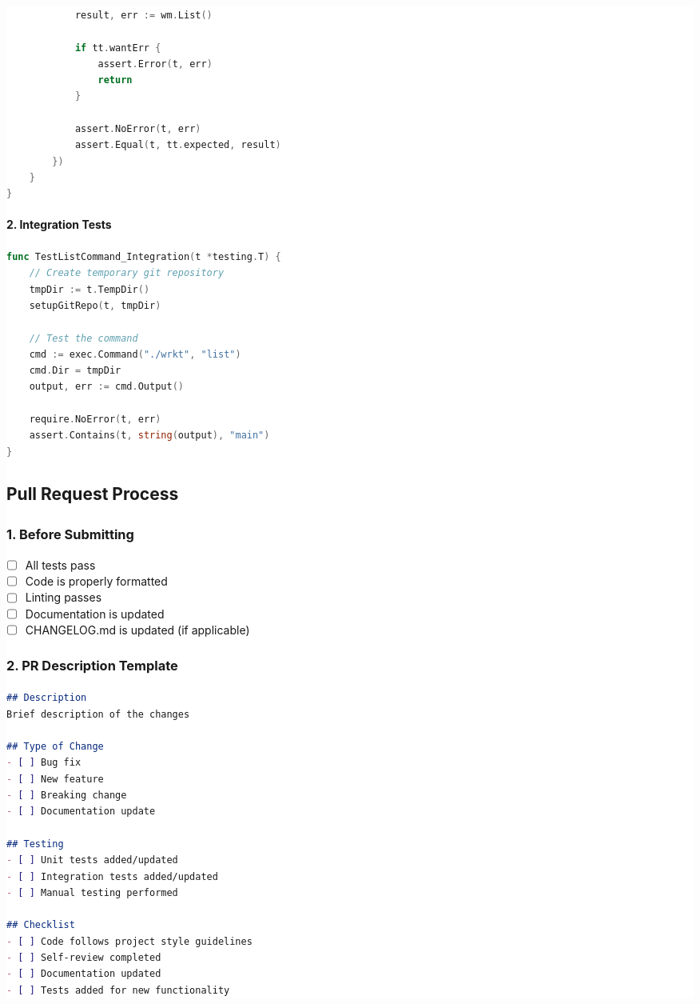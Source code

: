 ```go
            result, err := wm.List()
            
            if tt.wantErr {
                assert.Error(t, err)
                return
            }
            
            assert.NoError(t, err)
            assert.Equal(t, tt.expected, result)
        })
    }
}
```

#### 2. Integration Tests
```go
func TestListCommand_Integration(t *testing.T) {
    // Create temporary git repository
    tmpDir := t.TempDir()
    setupGitRepo(t, tmpDir)
    
    // Test the command
    cmd := exec.Command("./wrkt", "list")
    cmd.Dir = tmpDir
    output, err := cmd.Output()
    
    require.NoError(t, err)
    assert.Contains(t, string(output), "main")
}
```

## Pull Request Process

### 1. Before Submitting

- [ ] All tests pass
- [ ] Code is properly formatted
- [ ] Linting passes
- [ ] Documentation is updated
- [ ] CHANGELOG.md is updated (if applicable)

### 2. PR Description Template

```markdown
## Description
Brief description of the changes

## Type of Change
- [ ] Bug fix
- [ ] New feature
- [ ] Breaking change
- [ ] Documentation update

## Testing
- [ ] Unit tests added/updated
- [ ] Integration tests added/updated
- [ ] Manual testing performed

## Checklist
- [ ] Code follows project style guidelines
- [ ] Self-review completed
- [ ] Documentation updated
- [ ] Tests added for new functionality
```
